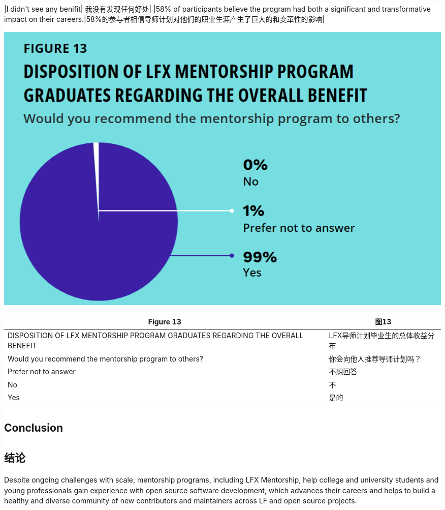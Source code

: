 |I didn't see any benifit| 我没有发现任何好处|
|58% of participants believe the program had both a significant and transformative impact on their careers.|58%的参与者相信导师计划对他们的职业生涯产生了巨大的和变革性的影响|

![FIGURE 13](images/figure-13.png)

| Figure 13 | 图13 |
| ---- | ---- |
| DISPOSITION OF LFX MENTORSHIP PROGRAM  GRADUATES REGARDING THE OVERALL BENEFIT | LFX导师计划毕业生的总体收益分布|
| Would you recommend the mentorship program to others? | 你会向他人推荐导师计划吗？ |
| Prefer not to answer | 不想回答 |
| No | 不 |
| Yes | 是的 |

## Conclusion

## 结论

Despite ongoing challenges with scale, mentorship programs, including LFX Mentorship, help college and university students and young professionals gain experience with open source software development, which advances their careers and helps to build a healthy and diverse community of new contributors and maintainers across LF and open source projects.
